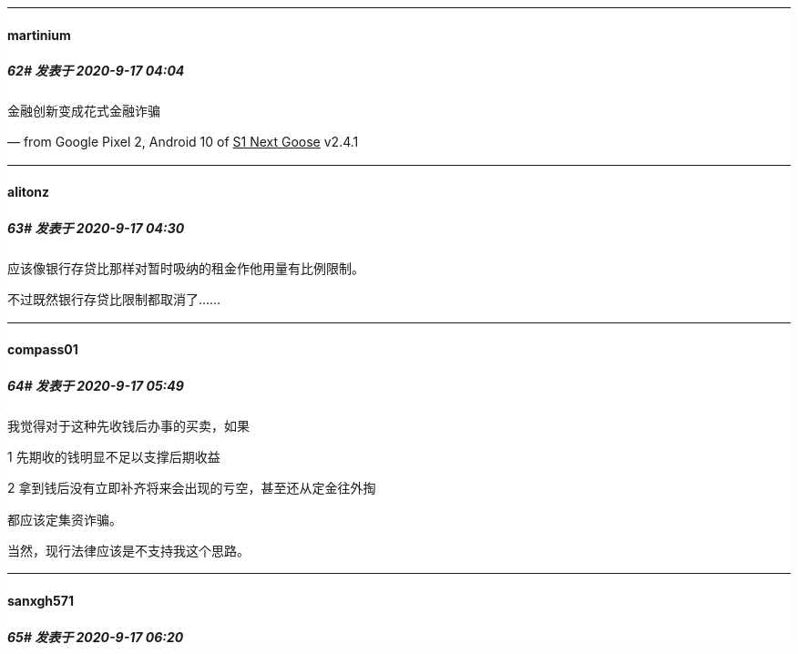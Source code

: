 

*****

####  martinium  
##### 62#       发表于 2020-9-17 04:04




金融创新变成花式金融诈骗

— from Google Pixel 2, Android 10 of [S1 Next Goose](https://pan.baidu.com/s/1mi43uRm) v2.4.1







*****

####  alitonz  
##### 63#       发表于 2020-9-17 04:30




应该像银行存贷比那样对暂时吸纳的租金作他用量有比例限制。


不过既然银行存贷比限制都取消了……







*****

####  compass01  
##### 64#       发表于 2020-9-17 05:49




我觉得对于这种先收钱后办事的买卖，如果

1 先期收的钱明显不足以支撑后期收益

2 拿到钱后没有立即补齐将来会出现的亏空，甚至还从定金往外掏

都应该定集资诈骗。

当然，现行法律应该是不支持我这个思路。







*****

####  sanxgh571  
##### 65#       发表于 2020-9-17 06:20

